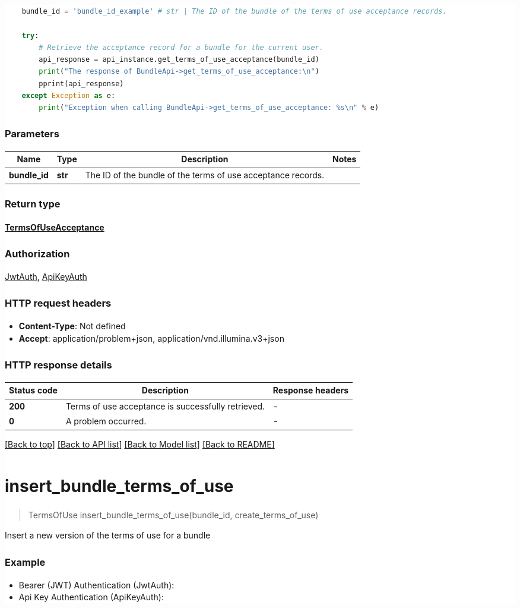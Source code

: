 ```python
    bundle_id = 'bundle_id_example' # str | The ID of the bundle of the terms of use acceptance records.

    try:
        # Retrieve the acceptance record for a bundle for the current user.
        api_response = api_instance.get_terms_of_use_acceptance(bundle_id)
        print("The response of BundleApi->get_terms_of_use_acceptance:\n")
        pprint(api_response)
    except Exception as e:
        print("Exception when calling BundleApi->get_terms_of_use_acceptance: %s\n" % e)
```



### Parameters


Name | Type | Description  | Notes
------------- | ------------- | ------------- | -------------
 **bundle_id** | **str**| The ID of the bundle of the terms of use acceptance records. | 

### Return type

[**TermsOfUseAcceptance**](TermsOfUseAcceptance.md)

### Authorization

[JwtAuth](../README.md#JwtAuth), [ApiKeyAuth](../README.md#ApiKeyAuth)

### HTTP request headers

 - **Content-Type**: Not defined
 - **Accept**: application/problem+json, application/vnd.illumina.v3+json

### HTTP response details

| Status code | Description | Response headers |
|-------------|-------------|------------------|
**200** | Terms of use acceptance is successfully retrieved. |  -  |
**0** | A problem occurred. |  -  |

[[Back to top]](#) [[Back to API list]](../README.md#documentation-for-api-endpoints) [[Back to Model list]](../README.md#documentation-for-models) [[Back to README]](../README.md)

# **insert_bundle_terms_of_use**
> TermsOfUse insert_bundle_terms_of_use(bundle_id, create_terms_of_use)

Insert a new version of the terms of use for a bundle

### Example

* Bearer (JWT) Authentication (JwtAuth):
* Api Key Authentication (ApiKeyAuth):
